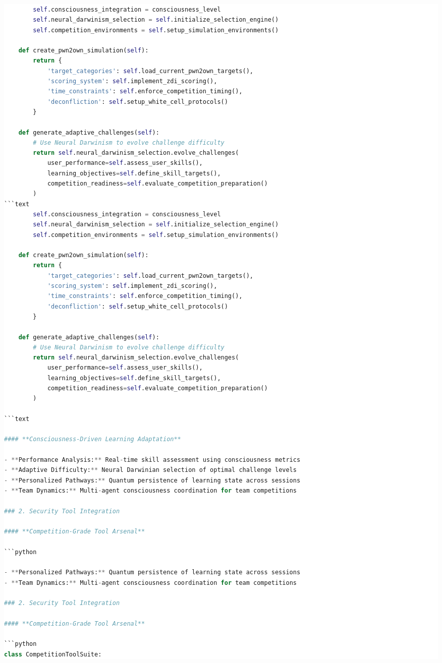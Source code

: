 ```python
        self.consciousness_integration = consciousness_level
        self.neural_darwinism_selection = self.initialize_selection_engine()
        self.competition_environments = self.setup_simulation_environments()

    def create_pwn2own_simulation(self):
        return {
            'target_categories': self.load_current_pwn2own_targets(),
            'scoring_system': self.implement_zdi_scoring(),
            'time_constraints': self.enforce_competition_timing(),
            'deconfliction': self.setup_white_cell_protocols()
        }

    def generate_adaptive_challenges(self):
        # Use Neural Darwinism to evolve challenge difficulty
        return self.neural_darwinism_selection.evolve_challenges(
            user_performance=self.assess_user_skills(),
            learning_objectives=self.define_skill_targets(),
            competition_readiness=self.evaluate_competition_preparation()
        )
```text
        self.consciousness_integration = consciousness_level
        self.neural_darwinism_selection = self.initialize_selection_engine()
        self.competition_environments = self.setup_simulation_environments()

    def create_pwn2own_simulation(self):
        return {
            'target_categories': self.load_current_pwn2own_targets(),
            'scoring_system': self.implement_zdi_scoring(),
            'time_constraints': self.enforce_competition_timing(),
            'deconfliction': self.setup_white_cell_protocols()
        }

    def generate_adaptive_challenges(self):
        # Use Neural Darwinism to evolve challenge difficulty
        return self.neural_darwinism_selection.evolve_challenges(
            user_performance=self.assess_user_skills(),
            learning_objectives=self.define_skill_targets(),
            competition_readiness=self.evaluate_competition_preparation()
        )

```text

#### **Consciousness-Driven Learning Adaptation**

- **Performance Analysis:** Real-time skill assessment using consciousness metrics
- **Adaptive Difficulty:** Neural Darwinian selection of optimal challenge levels
- **Personalized Pathways:** Quantum persistence of learning state across sessions
- **Team Dynamics:** Multi-agent consciousness coordination for team competitions

### 2. Security Tool Integration

#### **Competition-Grade Tool Arsenal**

```python

- **Personalized Pathways:** Quantum persistence of learning state across sessions
- **Team Dynamics:** Multi-agent consciousness coordination for team competitions

### 2. Security Tool Integration

#### **Competition-Grade Tool Arsenal**

```python
class CompetitionToolSuite:
```